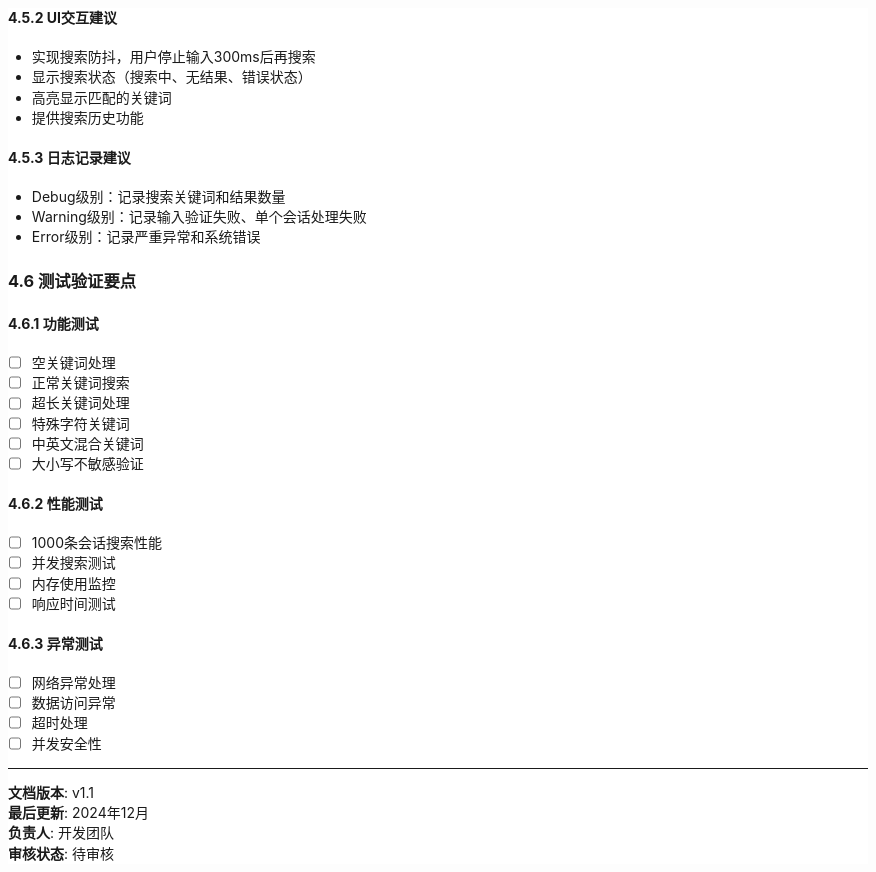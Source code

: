 #### 4.5.2 UI交互建议
- 实现搜索防抖，用户停止输入300ms后再搜索
- 显示搜索状态（搜索中、无结果、错误状态）
- 高亮显示匹配的关键词
- 提供搜索历史功能

#### 4.5.3 日志记录建议
- Debug级别：记录搜索关键词和结果数量
- Warning级别：记录输入验证失败、单个会话处理失败
- Error级别：记录严重异常和系统错误

### 4.6 测试验证要点

#### 4.6.1 功能测试
- [ ] 空关键词处理
- [ ] 正常关键词搜索
- [ ] 超长关键词处理
- [ ] 特殊字符关键词
- [ ] 中英文混合关键词
- [ ] 大小写不敏感验证

#### 4.6.2 性能测试
- [ ] 1000条会话搜索性能
- [ ] 并发搜索测试
- [ ] 内存使用监控
- [ ] 响应时间测试

#### 4.6.3 异常测试
- [ ] 网络异常处理
- [ ] 数据访问异常
- [ ] 超时处理
- [ ] 并发安全性

---

**文档版本**: v1.1  
**最后更新**: 2024年12月  
**负责人**: 开发团队  
**审核状态**: 待审核
